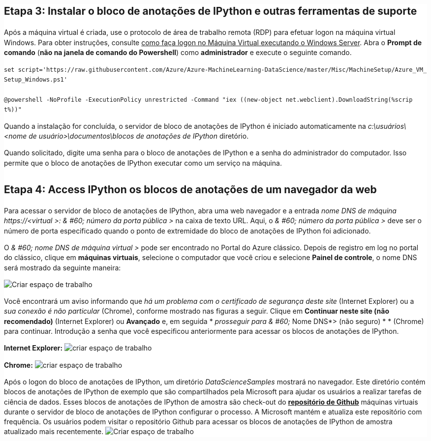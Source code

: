 ## <a name="run-commands"></a>Etapa 3: Instalar o bloco de anotações de IPython e outras ferramentas de suporte

Após a máquina virtual é criada, use o protocolo de área de trabalho remota (RDP) para efetuar logon na máquina virtual Windows. Para obter instruções, consulte [como faça logon no Máquina Virtual executando o Windows Server](../virtual-machines/virtual-machines-windows-classic-connect-logon.md). Abra o **Prompt de comando** (**não na janela de comando do Powershell**) como **administrador** e execute o seguinte comando.

    set script='https://raw.githubusercontent.com/Azure/Azure-MachineLearning-DataScience/master/Misc/MachineSetup/Azure_VM_Setup_Windows.ps1'

    @powershell -NoProfile -ExecutionPolicy unrestricted -Command "iex ((new-object net.webclient).DownloadString(%script%))"

Quando a instalação for concluída, o servidor de bloco de anotações de IPython é iniciado automaticamente na *c:\\usuários\\\<nome de usuário\>\\documentos\\blocos de anotações de IPython* diretório.

Quando solicitado, digite uma senha para o bloco de anotações de IPython e a senha do administrador do computador. Isso permite que o bloco de anotações de IPython executar como um serviço na máquina.

## <a name="access"></a>Etapa 4: Access IPython os blocos de anotações de um navegador da web
Para acessar o servidor de bloco de anotações de IPython, abra uma web navegador e a entrada *nome DNS de máquina https://&#60;virtual >: & #60; número da porta pública >* na caixa de texto URL. Aqui, o *& #60; número da porta pública >* deve ser o número de porta especificado quando o ponto de extremidade do bloco de anotações de IPython foi adicionado.

O *& #60; nome DNS de máquina virtual >* pode ser encontrado no Portal do Azure clássico. Depois de registro em log no portal do clássico, clique em **máquinas virtuais**, selecione o computador que você criou e selecione **Painel de controle**, o nome DNS será mostrado da seguinte maneira:

![Criar espaço de trabalho][19]

Você encontrará um aviso informando que _há um problema com o certificado de segurança deste site_ (Internet Explorer) ou a _sua conexão é não particular_ (Chrome), conforme mostrado nas figuras a seguir. Clique em **Continuar neste site (não recomendado)** (Internet Explorer) ou **Avançado** e, em seguida * *prosseguir para & #60;* Nome DNS*> (não seguro) * * (Chrome) para continuar. Introdução a senha que você especificou anteriormente para acessar os blocos de anotações de IPython.

**Internet Explorer:**
![criar espaço de trabalho][20]

**Chrome:**
![criar espaço de trabalho][21]

Após o logon do bloco de anotações de IPython, um diretório *DataScienceSamples* mostrará no navegador. Este diretório contém blocos de anotações de IPython de exemplo que são compartilhados pela Microsoft para ajudar os usuários a realizar tarefas de ciência de dados. Esses blocos de anotações de IPython de amostra são check-out do [**repositório de Github**](https://github.com/Azure/Azure-MachineLearning-DataScience/tree/master/Misc/DataScienceProcess/iPythonNotebooks) máquinas virtuais durante o servidor de bloco de anotações de IPython configurar o processo. A Microsoft mantém e atualiza este repositório com frequência. Os usuários podem visitar o repositório Github para acessar os blocos de anotações de IPython de amostra atualizado mais recentemente.
![Criar espaço de trabalho][18]


[15]: ./media/machine-learning-data-science-setup-virtual-machine/vmshutdown.png
[17]: ./media/machine-learning-data-science-setup-virtual-machine/add-endpoints-after-creation.png
[18]: ./media/machine-learning-data-science-setup-virtual-machine/sample-ipnbs.png
[19]: ./media/machine-learning-data-science-setup-virtual-machine/dns-name-and-host-name.png
[20]: ./media/machine-learning-data-science-setup-virtual-machine/browser-warning-ie.png
[21]: ./media/machine-learning-data-science-setup-virtual-machine/browser-warning.png
[22]: ./media/machine-learning-data-science-setup-virtual-machine/upload-ipnb-1.png
[23]: ./media/machine-learning-data-science-setup-virtual-machine/upload-ipnb-2.png
[24]: ./media/machine-learning-data-science-setup-virtual-machine/create-virtual-machine-1.png
[25]: ./media/machine-learning-data-science-setup-virtual-machine/create-virtual-machine-2.png
[26]: ./media/machine-learning-data-science-setup-virtual-machine/create-virtual-machine-3.png
[27]: ./media/machine-learning-data-science-setup-virtual-machine/create-virtual-machine-4.png
[28]: ./media/machine-learning-data-science-setup-virtual-machine/create-virtual-machine-5.png
[29]: ./media/machine-learning-data-science-setup-virtual-machine/create-virtual-machine-6.png